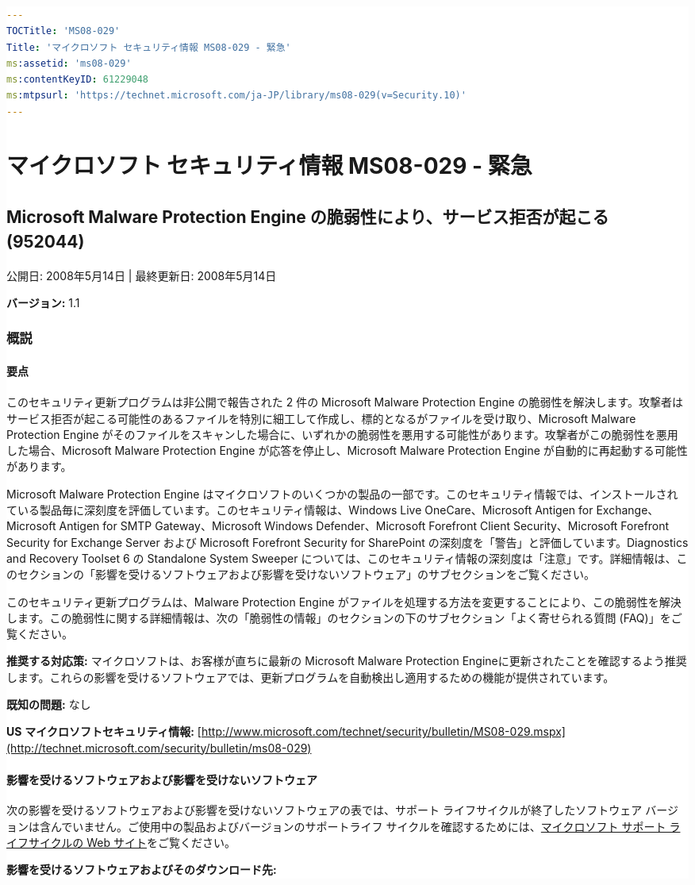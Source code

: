 ```yaml
---
TOCTitle: 'MS08-029'
Title: 'マイクロソフト セキュリティ情報 MS08-029 - 緊急'
ms:assetid: 'ms08-029'
ms:contentKeyID: 61229048
ms:mtpsurl: 'https://technet.microsoft.com/ja-JP/library/ms08-029(v=Security.10)'
---
```




マイクロソフト セキュリティ情報 MS08-029 - 緊急
===============================================

Microsoft Malware Protection Engine の脆弱性により、サービス拒否が起こる (952044)
---------------------------------------------------------------------------------

公開日: 2008年5月14日 | 最終更新日: 2008年5月14日

**バージョン:** 1.1

[](http://www.microsoft.com/japan/security/bulletins/ms08-029e.mspx)

### 概説

#### 要点

このセキュリティ更新プログラムは非公開で報告された 2 件の Microsoft Malware Protection Engine の脆弱性を解決します。攻撃者はサービス拒否が起こる可能性のあるファイルを特別に細工して作成し、標的となるがファイルを受け取り、Microsoft Malware Protection Engine がそのファイルをスキャンした場合に、いずれかの脆弱性を悪用する可能性があります。攻撃者がこの脆弱性を悪用した場合、Microsoft Malware Protection Engine が応答を停止し、Microsoft Malware Protection Engine が自動的に再起動する可能性があります。

Microsoft Malware Protection Engine はマイクロソフトのいくつかの製品の一部です。このセキュリティ情報では、インストールされている製品毎に深刻度を評価しています。このセキュリティ情報は、Windows Live OneCare、Microsoft Antigen for Exchange、Microsoft Antigen for SMTP Gateway、Microsoft Windows Defender、Microsoft Forefront Client Security、Microsoft Forefront Security for Exchange Server および Microsoft Forefront Security for SharePoint の深刻度を「警告」と評価しています。Diagnostics and Recovery Toolset 6 の Standalone System Sweeper については、このセキュリティ情報の深刻度は「注意」です。詳細情報は、このセクションの「影響を受けるソフトウェアおよび影響を受けないソフトウェア」のサブセクションをご覧ください。

このセキュリティ更新プログラムは、Malware Protection Engine がファイルを処理する方法を変更することにより、この脆弱性を解決します。この脆弱性に関する詳細情報は、次の「脆弱性の情報」のセクションの下のサブセクション「よく寄せられる質問 (FAQ)」をご覧ください。

**推奨する対応策:** マイクロソフトは、お客様が直ちに最新の Microsoft Malware Protection Engineに更新されたことを確認するよう推奨します。これらの影響を受けるソフトウェアでは、更新プログラムを自動検出し適用するための機能が提供されています。

**既知の問題:** なし

**US** **マイクロソフトセキュリティ情報:** [http://www.microsoft.com/technet/security/bulletin/MS08-029.mspx](http://technet.microsoft.com/security/bulletin/ms08-029)

#### 影響を受けるソフトウェアおよび影響を受けないソフトウェア

次の影響を受けるソフトウェアおよび影響を受けないソフトウェアの表では、サポート ライフサイクルが終了したソフトウェア バージョンは含んでいません。ご使用中の製品およびバージョンのサポートライフ サイクルを確認するためには、[マイクロソフト サポート ライフサイクルの Web サイト](http://go.microsoft.com/fwlink/?linkid=21742)をご覧ください。

**影響を受けるソフトウェアおよびそのダウンロード先:**
